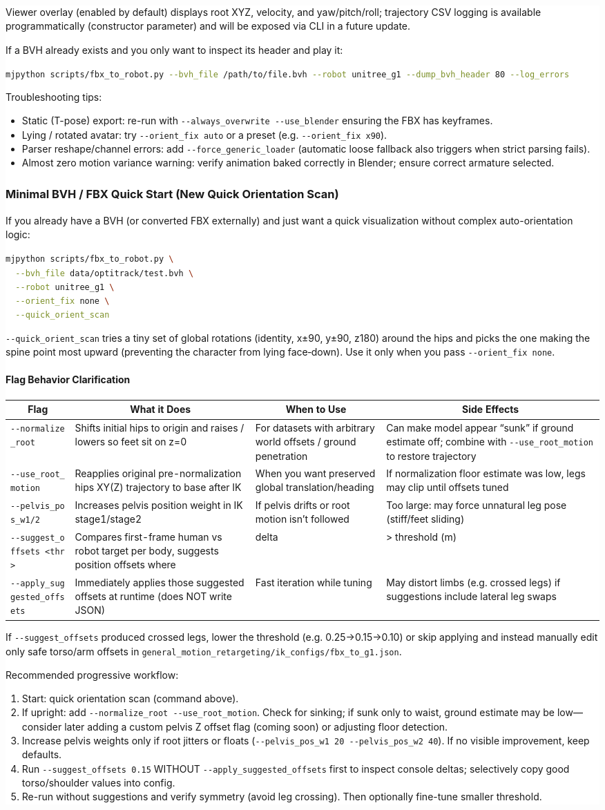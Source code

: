 Viewer overlay (enabled by default) displays root XYZ, velocity, and yaw/pitch/roll; trajectory CSV logging is available programmatically (constructor parameter) and will be exposed via CLI in a future update.

If a BVH already exists and you only want to inspect its header and play it:
```bash
mjpython scripts/fbx_to_robot.py --bvh_file /path/to/file.bvh --robot unitree_g1 --dump_bvh_header 80 --log_errors
```

Troubleshooting tips:
- Static (T-pose) export: re-run with `--always_overwrite --use_blender` ensuring the FBX has keyframes.
- Lying / rotated avatar: try `--orient_fix auto` or a preset (e.g. `--orient_fix x90`).
- Parser reshape/channel errors: add `--force_generic_loader` (automatic loose fallback also triggers when strict parsing fails).
- Almost zero motion variance warning: verify animation baked correctly in Blender; ensure correct armature selected.

### Minimal BVH / FBX Quick Start (New Quick Orientation Scan)

If you already have a BVH (or converted FBX externally) and just want a quick visualization without complex auto-orientation logic:

```bash
mjpython scripts/fbx_to_robot.py \
  --bvh_file data/optitrack/test.bvh \
  --robot unitree_g1 \
  --orient_fix none \
  --quick_orient_scan
```

`--quick_orient_scan` tries a tiny set of global rotations (identity, x±90, y±90, z180) around the hips and picks the one making the spine point most upward (preventing the character from lying face‑down). Use it only when you pass `--orient_fix none`.

#### Flag Behavior Clarification

| Flag | What it Does | When to Use | Side Effects |
|------|---------------|-------------|--------------|
| `--normalize_root` | Shifts initial hips to origin and raises / lowers so feet sit on z=0 | For datasets with arbitrary world offsets / ground penetration | Can make model appear “sunk” if ground estimate off; combine with `--use_root_motion` to restore trajectory |
| `--use_root_motion` | Reapplies original pre-normalization hips XY(Z) trajectory to base after IK | When you want preserved global translation/heading | If normalization floor estimate was low, legs may clip until offsets tuned |
| `--pelvis_pos_w1/2` | Increases pelvis position weight in IK stage1/stage2 | If pelvis drifts or root motion isn’t followed | Too large: may force unnatural leg pose (stiff/feet sliding) |
| `--suggest_offsets <thr>` | Compares first-frame human vs robot target per body, suggests position offsets where |delta| > threshold (m) | Rapid coarse alignment when skeleton origins differ | Uses only first frame (heuristic); can overfit if starting pose atypical |
| `--apply_suggested_offsets` | Immediately applies those suggested offsets at runtime (does NOT write JSON) | Fast iteration while tuning | May distort limbs (e.g. crossed legs) if suggestions include lateral leg swaps |

If `--suggest_offsets` produced crossed legs, lower the threshold (e.g. 0.25→0.15→0.10) or skip applying and instead manually edit only safe torso/arm offsets in `general_motion_retargeting/ik_configs/fbx_to_g1.json`.

Recommended progressive workflow:
1. Start: quick orientation scan (command above).
2. If upright: add `--normalize_root --use_root_motion`. Check for sinking; if sunk only to waist, ground estimate may be low—consider later adding a custom pelvis Z offset flag (coming soon) or adjusting floor detection.
3. Increase pelvis weights only if root jitters or floats (`--pelvis_pos_w1 20 --pelvis_pos_w2 40`). If no visible improvement, keep defaults.
4. Run `--suggest_offsets 0.15` WITHOUT `--apply_suggested_offsets` first to inspect console deltas; selectively copy good torso/shoulder values into config.
5. Re-run without suggestions and verify symmetry (avoid leg crossing). Then optionally fine-tune smaller threshold.
